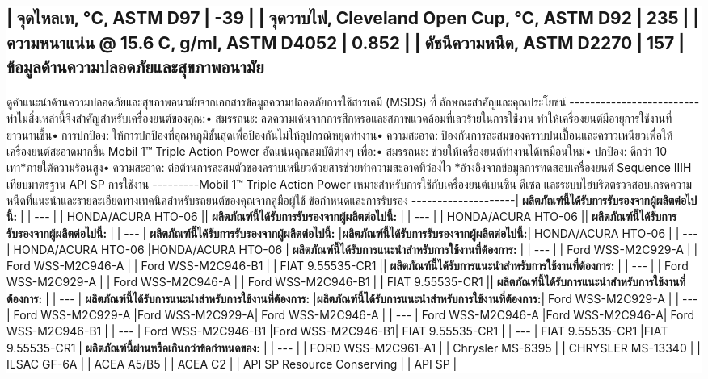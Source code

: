 | จุดไหลเท, °C, ASTM D97 | -39 |
| จุดวาบไฟ, Cleveland Open Cup, °C, ASTM D92 | 235 |
| ความหนาแน่น @ 15.6 C, g/ml, ASTM D4052 | 0.852 |
| ดัชนีความหนืด, ASTM D2270 | 157 |
 
ข้อมูลด้านความปลอดภัยและสุขภาพอนามัย
------------------------------------
ดูคำแนะนำด้านความปลอดภัยและสุขภาพอนามัยจากเอกสารข้อมูลความปลอดภัยการใช้สารเคมี (MSDS) ที่ ลักษณะสำคัญและคุณประโยชน์
-------------------------ทำไมสิ่งเหล่านี้จึงสำคัญสำหรับเครื่องยนต์ของคุณ:• สมรรถนะ: ลดความเค้นจากการสึกหรอและสภาพแวดล้อมที่เลวร้ายในการใช้งาน ทำให้เครื่องยนต์มีอายุการใช้งานที่ยาวนานขึ้น• การปกป้อง: ให้การปกป้องที่อุณหภูมิขั้นสุดเพื่อป้องกันไม่ให้อุปกรณ์หยุดทำงาน• ความสะอาด: ป้องกันการสะสมของคราบปนเปื้อนและคราวเหนียวเพื่อให้เครื่องยนต์สะอาดมากขึ้น Mobil 1™ Triple Action Power อัดแน่นคุณสมบัติต่างๆ เพื่อ:• สมรรถนะ: ช่วยให้เครื่องยนต์ทำงานได้เหมือนใหม่• ปกป้อง: ดีกว่า 10 เท่า\*ภายใต้ความร้อนสูง• ความสะอาด: ต่อต้านการสะสมตัวของคราบเหนียวด้วยสารช่วยทำความสะอาดที่ว่องไว \*อ้างอิงจากข้อมูลการทดสอบเครื่องยนต์ Sequence IIIH เทียบมาตรฐาน API SP การใช้งาน
---------Mobil 1™ Triple Action Power เหมาะสำหรับการใช้กับเครื่องยนต์เบนซิน ดีเซล และระบบไฮบริดตรวจสอบเกรดความหนืดที่แนะนำและรายละเอียดทางเทคนิคสำหรับรถยนต์ของคุณจากคู่มือผู้ใช้ ข้อกำหนดและการรับรอง
--------------------| **ผลิตภัณฑ์นี้ได้รับการรับรองจากผู้ผลิตต่อไปนี้:** |
| --- |
| HONDA/ACURA HTO-06 || **ผลิตภัณฑ์นี้ได้รับการรับรองจากผู้ผลิตต่อไปนี้:** |
| --- |
| HONDA/ACURA HTO-06 || **ผลิตภัณฑ์นี้ได้รับการรับรองจากผู้ผลิตต่อไปนี้:** |
| --- |
 **ผลิตภัณฑ์นี้ได้รับการรับรองจากผู้ผลิตต่อไปนี้:** |**ผลิตภัณฑ์นี้ได้รับการรับรองจากผู้ผลิตต่อไปนี้:**| HONDA/ACURA HTO-06 |
| --- |
 HONDA/ACURA HTO-06 |HONDA/ACURA HTO-06 | **ผลิตภัณฑ์นี้ได้รับการแนะนำสำหรับการใช้งานที่ต้องการ:** |
| --- |
| Ford WSS-M2C929-A |
| Ford WSS-M2C946-A |
| Ford WSS-M2C946-B1 |
| FIAT 9.55535-CR1 || **ผลิตภัณฑ์นี้ได้รับการแนะนำสำหรับการใช้งานที่ต้องการ:** |
| --- |
| Ford WSS-M2C929-A |
| Ford WSS-M2C946-A |
| Ford WSS-M2C946-B1 |
| FIAT 9.55535-CR1 || **ผลิตภัณฑ์นี้ได้รับการแนะนำสำหรับการใช้งานที่ต้องการ:** |
| --- |
 **ผลิตภัณฑ์นี้ได้รับการแนะนำสำหรับการใช้งานที่ต้องการ:** |**ผลิตภัณฑ์นี้ได้รับการแนะนำสำหรับการใช้งานที่ต้องการ:**| Ford WSS-M2C929-A |
| --- |
 Ford WSS-M2C929-A |Ford WSS-M2C929-A| Ford WSS-M2C946-A |
| --- |
 Ford WSS-M2C946-A |Ford WSS-M2C946-A| Ford WSS-M2C946-B1 |
| --- |
 Ford WSS-M2C946-B1 |Ford WSS-M2C946-B1| FIAT 9.55535-CR1 |
| --- |
 FIAT 9.55535-CR1 |FIAT 9.55535-CR1 | **ผลิตภัณฑ์นี้ผ่านหรือเกินกว่าข้อกำหนดของ:** |
| --- |
| FORD WSS-M2C961-A1 |
| Chrysler MS-6395 |
| CHRYSLER MS-13340 |
| ILSAC GF-6A |
| ACEA A5/B5 |
| ACEA C2 |
| API SP Resource Conserving |
| API SP |